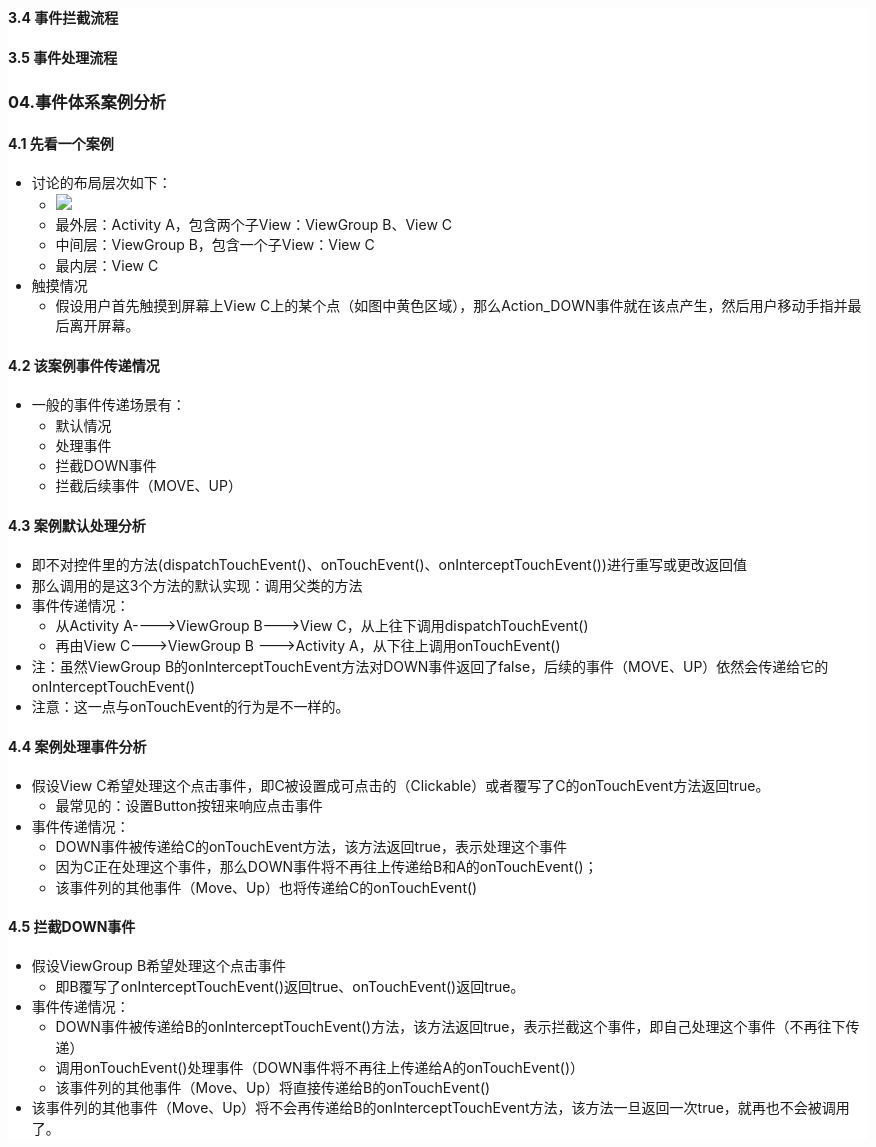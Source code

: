 


#### 3.4 事件拦截流程



#### 3.5 事件处理流程



### 04.事件体系案例分析
#### 4.1 先看一个案例
- 讨论的布局层次如下：
    - ![](http://upload-images.jianshu.io/upload_images/944365-ecac6247816a3db1.png?imageMogr2/auto-orient/strip%7CimageView2/2/w/1240)
    - 最外层：Activity A，包含两个子View：ViewGroup B、View C
    - 中间层：ViewGroup B，包含一个子View：View C
    - 最内层：View C
- 触摸情况
    - 假设用户首先触摸到屏幕上View C上的某个点（如图中黄色区域），那么Action_DOWN事件就在该点产生，然后用户移动手指并最后离开屏幕。



#### 4.2 该案例事件传递情况
- 一般的事件传递场景有：
    - 默认情况
    - 处理事件
    - 拦截DOWN事件
    - 拦截后续事件（MOVE、UP）


#### 4.3 案例默认处理分析
- 即不对控件里的方法(dispatchTouchEvent()、onTouchEvent()、onInterceptTouchEvent())进行重写或更改返回值
- 那么调用的是这3个方法的默认实现：调用父类的方法
- 事件传递情况：
    - 从Activity A---->ViewGroup B--->View C，从上往下调用dispatchTouchEvent()
    - 再由View C--->ViewGroup B --->Activity A，从下往上调用onTouchEvent()
- 注：虽然ViewGroup B的onInterceptTouchEvent方法对DOWN事件返回了false，后续的事件（MOVE、UP）依然会传递给它的onInterceptTouchEvent()
- 注意：这一点与onTouchEvent的行为是不一样的。


#### 4.4 案例处理事件分析
- 假设View C希望处理这个点击事件，即C被设置成可点击的（Clickable）或者覆写了C的onTouchEvent方法返回true。
    - 最常见的：设置Button按钮来响应点击事件
- 事件传递情况：
    - DOWN事件被传递给C的onTouchEvent方法，该方法返回true，表示处理这个事件
    - 因为C正在处理这个事件，那么DOWN事件将不再往上传递给B和A的onTouchEvent()；
    - 该事件列的其他事件（Move、Up）也将传递给C的onTouchEvent()



#### 4.5 拦截DOWN事件
- 假设ViewGroup B希望处理这个点击事件
    - 即B覆写了onInterceptTouchEvent()返回true、onTouchEvent()返回true。
- 事件传递情况：
    - DOWN事件被传递给B的onInterceptTouchEvent()方法，该方法返回true，表示拦截这个事件，即自己处理这个事件（不再往下传递）
    - 调用onTouchEvent()处理事件（DOWN事件将不再往上传递给A的onTouchEvent()）
    - 该事件列的其他事件（Move、Up）将直接传递给B的onTouchEvent()
- 该事件列的其他事件（Move、Up）将不会再传递给B的onInterceptTouchEvent方法，该方法一旦返回一次true，就再也不会被调用了。

